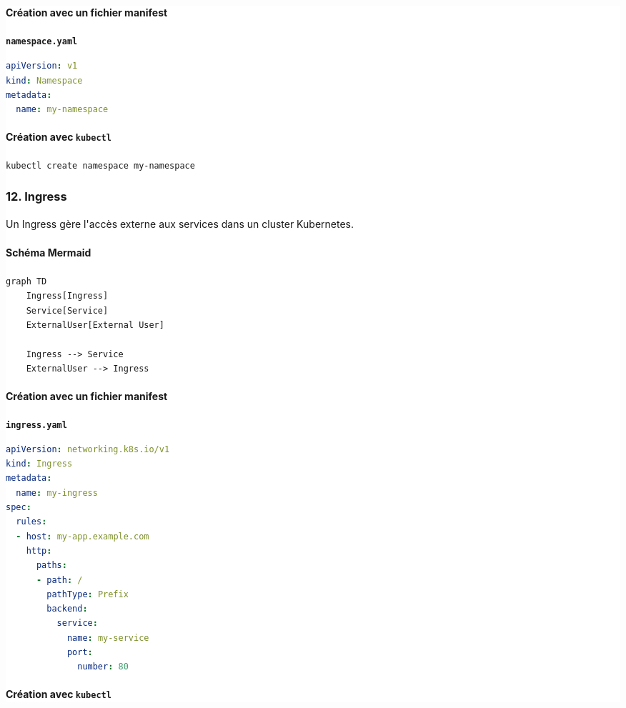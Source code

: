 #### Création avec un fichier manifest

**`namespace.yaml`**
```yaml
apiVersion: v1
kind: Namespace
metadata:
  name: my-namespace
```

#### Création avec `kubectl`

```bash
kubectl create namespace my-namespace
```

### 12. **Ingress**

Un Ingress gère l'accès externe aux services dans un cluster Kubernetes.

#### Schéma Mermaid

```mermaid
graph TD
    Ingress[Ingress]
    Service[Service]
    ExternalUser[External User]

    Ingress --> Service
    ExternalUser --> Ingress
```

#### Création avec un fichier manifest

**`ingress.yaml`**
```yaml
apiVersion: networking.k8s.io/v1
kind: Ingress
metadata:
  name: my-ingress
spec:
  rules:
  - host: my-app.example.com
    http:
      paths:
      - path: /
        pathType: Prefix
        backend:
          service:
            name: my-service
            port:
              number: 80
```

#### Création avec `kubectl`
